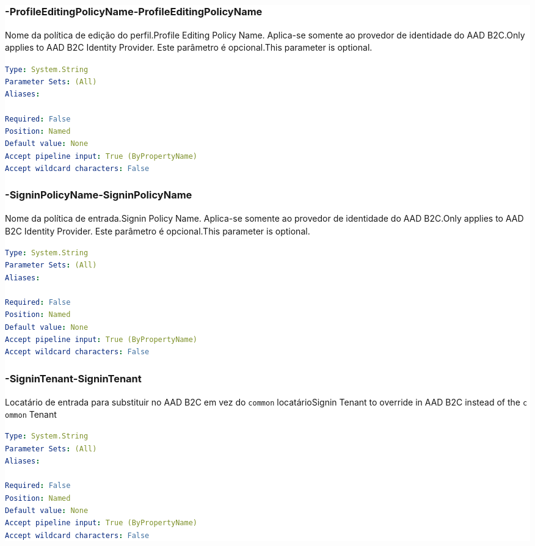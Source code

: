 ### <span data-ttu-id="18fc1-141">-ProfileEditingPolicyName</span><span class="sxs-lookup"><span data-stu-id="18fc1-141">-ProfileEditingPolicyName</span></span>
<span data-ttu-id="18fc1-142">Nome da política de edição do perfil.</span><span class="sxs-lookup"><span data-stu-id="18fc1-142">Profile Editing Policy Name.</span></span> <span data-ttu-id="18fc1-143">Aplica-se somente ao provedor de identidade do AAD B2C.</span><span class="sxs-lookup"><span data-stu-id="18fc1-143">Only applies to AAD B2C Identity Provider.</span></span> <span data-ttu-id="18fc1-144">Este parâmetro é opcional.</span><span class="sxs-lookup"><span data-stu-id="18fc1-144">This parameter is optional.</span></span>

```yaml
Type: System.String
Parameter Sets: (All)
Aliases:

Required: False
Position: Named
Default value: None
Accept pipeline input: True (ByPropertyName)
Accept wildcard characters: False
```

### <span data-ttu-id="18fc1-145">-SigninPolicyName</span><span class="sxs-lookup"><span data-stu-id="18fc1-145">-SigninPolicyName</span></span>
<span data-ttu-id="18fc1-146">Nome da política de entrada.</span><span class="sxs-lookup"><span data-stu-id="18fc1-146">Signin Policy Name.</span></span> <span data-ttu-id="18fc1-147">Aplica-se somente ao provedor de identidade do AAD B2C.</span><span class="sxs-lookup"><span data-stu-id="18fc1-147">Only applies to AAD B2C Identity Provider.</span></span> <span data-ttu-id="18fc1-148">Este parâmetro é opcional.</span><span class="sxs-lookup"><span data-stu-id="18fc1-148">This parameter is optional.</span></span>

```yaml
Type: System.String
Parameter Sets: (All)
Aliases:

Required: False
Position: Named
Default value: None
Accept pipeline input: True (ByPropertyName)
Accept wildcard characters: False
```

### <span data-ttu-id="18fc1-149">-SigninTenant</span><span class="sxs-lookup"><span data-stu-id="18fc1-149">-SigninTenant</span></span>
<span data-ttu-id="18fc1-150">Locatário de entrada para substituir no AAD B2C em vez do `common` locatário</span><span class="sxs-lookup"><span data-stu-id="18fc1-150">Signin Tenant to override in AAD B2C instead of the `common` Tenant</span></span>

```yaml
Type: System.String
Parameter Sets: (All)
Aliases:

Required: False
Position: Named
Default value: None
Accept pipeline input: True (ByPropertyName)
Accept wildcard characters: False
```
